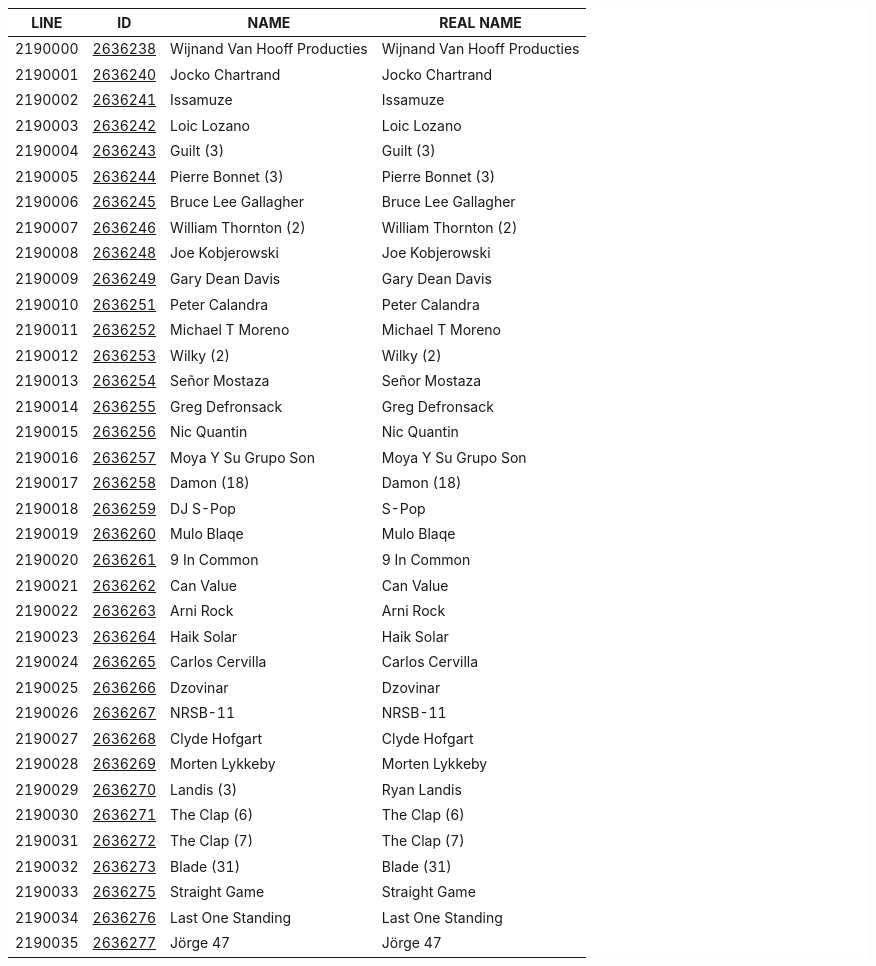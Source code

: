 | LINE   | ID        | NAME      | REAL NAME  |
| ------ | --------- | --------- | ---------- |
| 2190000 | [2636238](https://www.discogs.com/artist/2636238) | Wijnand Van Hooff Producties | Wijnand Van Hooff Producties |
| 2190001 | [2636240](https://www.discogs.com/artist/2636240) | Jocko Chartrand | Jocko Chartrand |
| 2190002 | [2636241](https://www.discogs.com/artist/2636241) | Issamuze | Issamuze |
| 2190003 | [2636242](https://www.discogs.com/artist/2636242) | Loic Lozano | Loic Lozano |
| 2190004 | [2636243](https://www.discogs.com/artist/2636243) | Guilt (3) | Guilt (3) |
| 2190005 | [2636244](https://www.discogs.com/artist/2636244) | Pierre Bonnet (3) | Pierre Bonnet (3) |
| 2190006 | [2636245](https://www.discogs.com/artist/2636245) | Bruce Lee Gallagher | Bruce Lee Gallagher |
| 2190007 | [2636246](https://www.discogs.com/artist/2636246) | William Thornton (2) | William Thornton (2) |
| 2190008 | [2636248](https://www.discogs.com/artist/2636248) | Joe Kobjerowski | Joe Kobjerowski |
| 2190009 | [2636249](https://www.discogs.com/artist/2636249) | Gary Dean Davis | Gary Dean Davis |
| 2190010 | [2636251](https://www.discogs.com/artist/2636251) | Peter Calandra | Peter Calandra |
| 2190011 | [2636252](https://www.discogs.com/artist/2636252) | Michael T Moreno | Michael T Moreno |
| 2190012 | [2636253](https://www.discogs.com/artist/2636253) | Wilky (2) | Wilky (2) |
| 2190013 | [2636254](https://www.discogs.com/artist/2636254) | Señor Mostaza | Señor Mostaza |
| 2190014 | [2636255](https://www.discogs.com/artist/2636255) | Greg Defronsack | Greg Defronsack |
| 2190015 | [2636256](https://www.discogs.com/artist/2636256) | Nic Quantin | Nic Quantin |
| 2190016 | [2636257](https://www.discogs.com/artist/2636257) | Moya Y Su Grupo Son | Moya Y Su Grupo Son |
| 2190017 | [2636258](https://www.discogs.com/artist/2636258) | Damon (18) | Damon (18) |
| 2190018 | [2636259](https://www.discogs.com/artist/2636259) | DJ S-Pop | S-Pop |
| 2190019 | [2636260](https://www.discogs.com/artist/2636260) | Mulo Blaqe | Mulo Blaqe |
| 2190020 | [2636261](https://www.discogs.com/artist/2636261) | 9 In Common | 9 In Common |
| 2190021 | [2636262](https://www.discogs.com/artist/2636262) | Can Value | Can Value |
| 2190022 | [2636263](https://www.discogs.com/artist/2636263) | Arni Rock | Arni Rock |
| 2190023 | [2636264](https://www.discogs.com/artist/2636264) | Haik Solar | Haik Solar |
| 2190024 | [2636265](https://www.discogs.com/artist/2636265) | Carlos Cervilla | Carlos Cervilla |
| 2190025 | [2636266](https://www.discogs.com/artist/2636266) | Dzovinar | Dzovinar |
| 2190026 | [2636267](https://www.discogs.com/artist/2636267) | NRSB-11 | NRSB-11 |
| 2190027 | [2636268](https://www.discogs.com/artist/2636268) | Clyde Hofgart | Clyde Hofgart |
| 2190028 | [2636269](https://www.discogs.com/artist/2636269) | Morten Lykkeby | Morten Lykkeby |
| 2190029 | [2636270](https://www.discogs.com/artist/2636270) | Landis (3) | Ryan Landis |
| 2190030 | [2636271](https://www.discogs.com/artist/2636271) | The Clap (6) | The Clap (6) |
| 2190031 | [2636272](https://www.discogs.com/artist/2636272) | The Clap (7) | The Clap (7) |
| 2190032 | [2636273](https://www.discogs.com/artist/2636273) | Blade (31) | Blade (31) |
| 2190033 | [2636275](https://www.discogs.com/artist/2636275) | Straight Game | Straight Game |
| 2190034 | [2636276](https://www.discogs.com/artist/2636276) | Last One Standing | Last One Standing |
| 2190035 | [2636277](https://www.discogs.com/artist/2636277) | Jörge 47 | Jörge 47 |